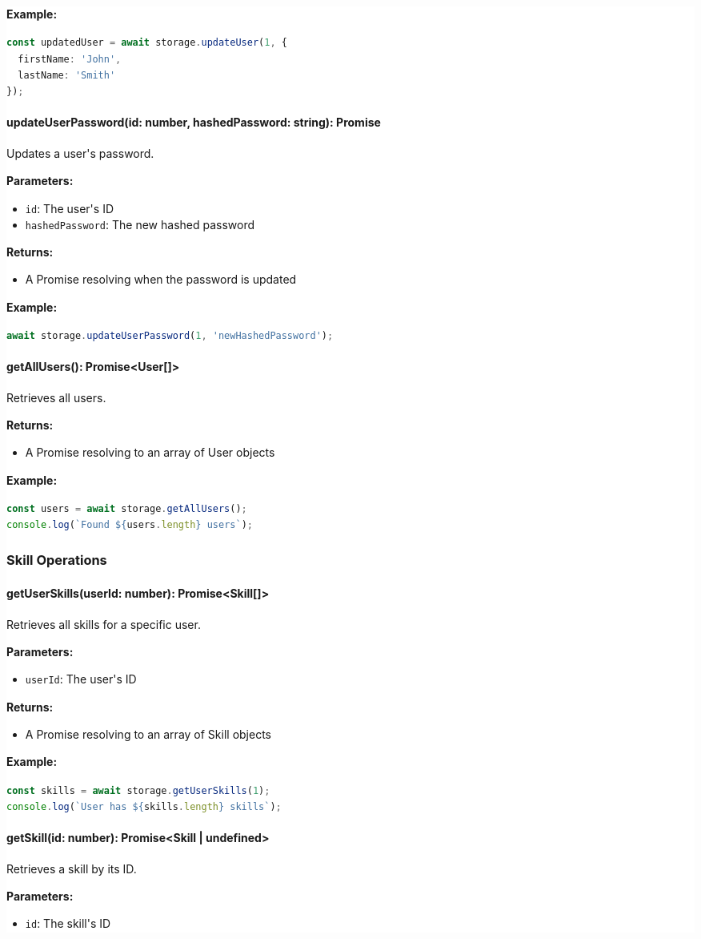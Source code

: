 **Example:**
```typescript
const updatedUser = await storage.updateUser(1, {
  firstName: 'John',
  lastName: 'Smith'
});
```

#### updateUserPassword(id: number, hashedPassword: string): Promise<void>
Updates a user's password.

**Parameters:**
- `id`: The user's ID
- `hashedPassword`: The new hashed password

**Returns:**
- A Promise resolving when the password is updated

**Example:**
```typescript
await storage.updateUserPassword(1, 'newHashedPassword');
```

#### getAllUsers(): Promise<User[]>
Retrieves all users.

**Returns:**
- A Promise resolving to an array of User objects

**Example:**
```typescript
const users = await storage.getAllUsers();
console.log(`Found ${users.length} users`);
```

### Skill Operations

#### getUserSkills(userId: number): Promise<Skill[]>
Retrieves all skills for a specific user.

**Parameters:**
- `userId`: The user's ID

**Returns:**
- A Promise resolving to an array of Skill objects

**Example:**
```typescript
const skills = await storage.getUserSkills(1);
console.log(`User has ${skills.length} skills`);
```

#### getSkill(id: number): Promise<Skill | undefined>
Retrieves a skill by its ID.

**Parameters:**
- `id`: The skill's ID
